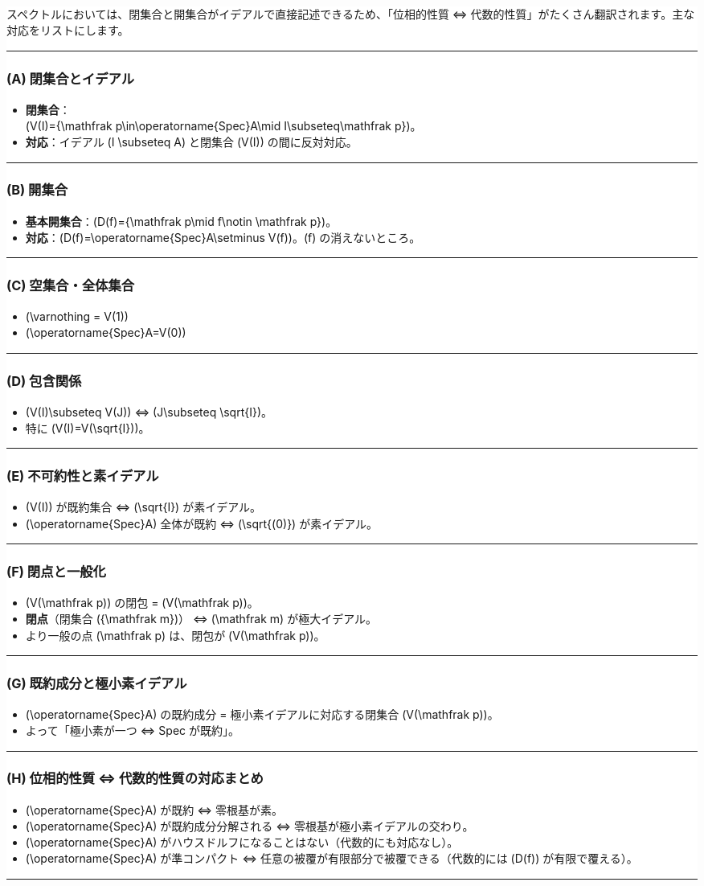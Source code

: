 スペクトルにおいては、閉集合と開集合がイデアルで直接記述できるため、「位相的性質 ⇔ 代数的性質」がたくさん翻訳されます。主な対応をリストにします。

---

### (A) 閉集合とイデアル
- **閉集合**：  
  \(V(I)=\{\mathfrak p\in\operatorname{Spec}A\mid I\subseteq\mathfrak p\}\)。  
- **対応**：イデアル \(I \subseteq A\) と閉集合 \(V(I)\) の間に反対対応。

---

### (B) 開集合
- **基本開集合**：\(D(f)=\{\mathfrak p\mid f\notin \mathfrak p\}\)。  
- **対応**：\(D(f)=\operatorname{Spec}A\setminus V(f)\)。\(f\) の消えないところ。

---

### (C) 空集合・全体集合
- \(\varnothing = V(1)\)  
- \(\operatorname{Spec}A=V(0)\)  

---

### (D) 包含関係
- \(V(I)\subseteq V(J)\) ⇔ \(J\subseteq \sqrt{I}\)。  
- 特に \(V(I)=V(\sqrt{I})\)。  

---

### (E) 不可約性と素イデアル
- \(V(I)\) が既約集合 ⇔ \(\sqrt{I}\) が素イデアル。  
- \(\operatorname{Spec}A\) 全体が既約 ⇔ \(\sqrt{(0)}\) が素イデアル。  

---

### (F) 閉点と一般化
- \(V(\mathfrak p)\) の閉包 = \(V(\mathfrak p)\)。  
- **閉点**（閉集合 \(\{\mathfrak m\}\)） ⇔ \(\mathfrak m\) が極大イデアル。  
- より一般の点 \(\mathfrak p\) は、閉包が \(V(\mathfrak p)\)。  

---

### (G) 既約成分と極小素イデアル
- \(\operatorname{Spec}A\) の既約成分 = 極小素イデアルに対応する閉集合 \(V(\mathfrak p)\)。  
- よって「極小素が一つ ⇔ Spec が既約」。

---

### (H) 位相的性質 ⇔ 代数的性質の対応まとめ
- \(\operatorname{Spec}A\) が既約 ⇔ 零根基が素。  
- \(\operatorname{Spec}A\) が既約成分分解される ⇔ 零根基が極小素イデアルの交わり。  
- \(\operatorname{Spec}A\) がハウスドルフになることはない（代数的にも対応なし）。  
- \(\operatorname{Spec}A\) が準コンパクト ⇔ 任意の被覆が有限部分で被覆できる（代数的には \(D(f)\) が有限で覆える）。  

---